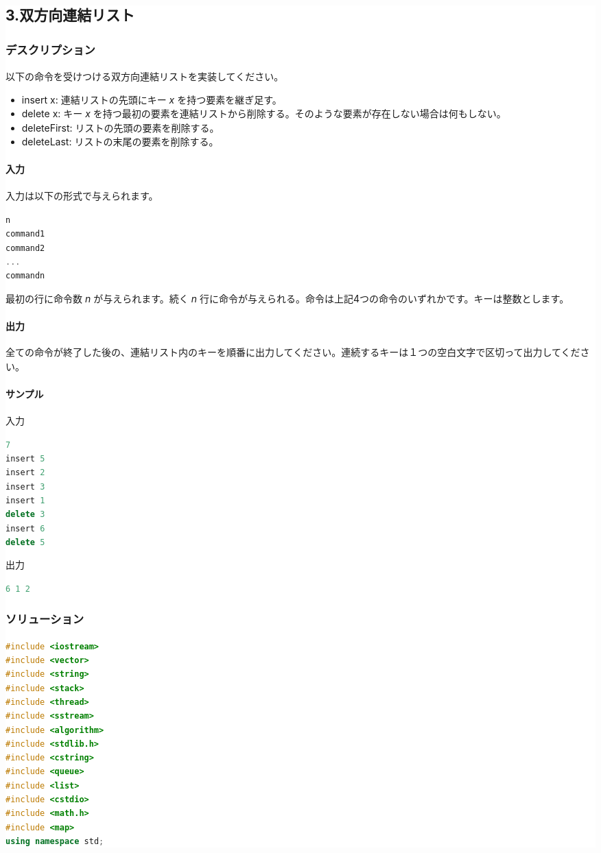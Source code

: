 ## 3.双方向連結リスト

### デスクリプション

以下の命令を受けつける双方向連結リストを実装してください。

- insert x: 連結リストの先頭にキー *x* を持つ要素を継ぎ足す。
- delete x: キー *x* を持つ最初の要素を連結リストから削除する。そのような要素が存在しない場合は何もしない。
- deleteFirst: リストの先頭の要素を削除する。
- deleteLast: リストの末尾の要素を削除する。

#### 入力

入力は以下の形式で与えられます。

```c++
n
command1
command2
...
commandn
```

最初の行に命令数 *n* が与えられます。続く *n* 行に命令が与えられる。命令は上記4つの命令のいずれかです。キーは整数とします。

#### 出力

全ての命令が終了した後の、連結リスト内のキーを順番に出力してください。連続するキーは１つの空白文字で区切って出力してください。

#### サンプル

入力

```c++
7
insert 5
insert 2
insert 3
insert 1
delete 3
insert 6
delete 5
```

出力

```c++
6 1 2
```

### ソリューション

```c++
#include <iostream>
#include <vector>
#include <string>
#include <stack>
#include <thread>
#include <sstream>
#include <algorithm>
#include <stdlib.h>
#include <cstring>
#include <queue>
#include <list>
#include <cstdio>
#include <math.h>
#include <map>
using namespace std;
```